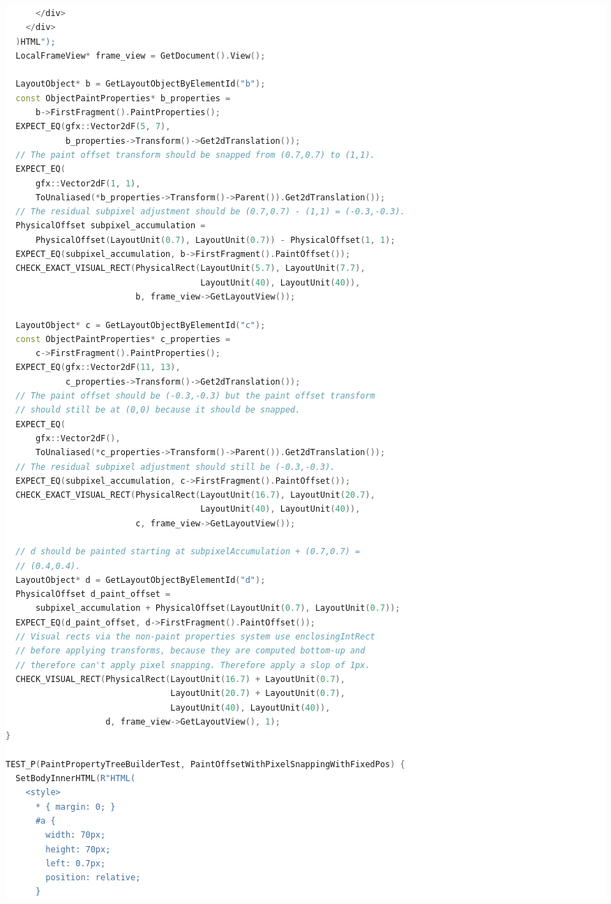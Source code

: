 ```cpp
      </div>
    </div>
  )HTML");
  LocalFrameView* frame_view = GetDocument().View();

  LayoutObject* b = GetLayoutObjectByElementId("b");
  const ObjectPaintProperties* b_properties =
      b->FirstFragment().PaintProperties();
  EXPECT_EQ(gfx::Vector2dF(5, 7),
            b_properties->Transform()->Get2dTranslation());
  // The paint offset transform should be snapped from (0.7,0.7) to (1,1).
  EXPECT_EQ(
      gfx::Vector2dF(1, 1),
      ToUnaliased(*b_properties->Transform()->Parent()).Get2dTranslation());
  // The residual subpixel adjustment should be (0.7,0.7) - (1,1) = (-0.3,-0.3).
  PhysicalOffset subpixel_accumulation =
      PhysicalOffset(LayoutUnit(0.7), LayoutUnit(0.7)) - PhysicalOffset(1, 1);
  EXPECT_EQ(subpixel_accumulation, b->FirstFragment().PaintOffset());
  CHECK_EXACT_VISUAL_RECT(PhysicalRect(LayoutUnit(5.7), LayoutUnit(7.7),
                                       LayoutUnit(40), LayoutUnit(40)),
                          b, frame_view->GetLayoutView());

  LayoutObject* c = GetLayoutObjectByElementId("c");
  const ObjectPaintProperties* c_properties =
      c->FirstFragment().PaintProperties();
  EXPECT_EQ(gfx::Vector2dF(11, 13),
            c_properties->Transform()->Get2dTranslation());
  // The paint offset should be (-0.3,-0.3) but the paint offset transform
  // should still be at (0,0) because it should be snapped.
  EXPECT_EQ(
      gfx::Vector2dF(),
      ToUnaliased(*c_properties->Transform()->Parent()).Get2dTranslation());
  // The residual subpixel adjustment should still be (-0.3,-0.3).
  EXPECT_EQ(subpixel_accumulation, c->FirstFragment().PaintOffset());
  CHECK_EXACT_VISUAL_RECT(PhysicalRect(LayoutUnit(16.7), LayoutUnit(20.7),
                                       LayoutUnit(40), LayoutUnit(40)),
                          c, frame_view->GetLayoutView());

  // d should be painted starting at subpixelAccumulation + (0.7,0.7) =
  // (0.4,0.4).
  LayoutObject* d = GetLayoutObjectByElementId("d");
  PhysicalOffset d_paint_offset =
      subpixel_accumulation + PhysicalOffset(LayoutUnit(0.7), LayoutUnit(0.7));
  EXPECT_EQ(d_paint_offset, d->FirstFragment().PaintOffset());
  // Visual rects via the non-paint properties system use enclosingIntRect
  // before applying transforms, because they are computed bottom-up and
  // therefore can't apply pixel snapping. Therefore apply a slop of 1px.
  CHECK_VISUAL_RECT(PhysicalRect(LayoutUnit(16.7) + LayoutUnit(0.7),
                                 LayoutUnit(20.7) + LayoutUnit(0.7),
                                 LayoutUnit(40), LayoutUnit(40)),
                    d, frame_view->GetLayoutView(), 1);
}

TEST_P(PaintPropertyTreeBuilderTest, PaintOffsetWithPixelSnappingWithFixedPos) {
  SetBodyInnerHTML(R"HTML(
    <style>
      * { margin: 0; }
      #a {
        width: 70px;
        height: 70px;
        left: 0.7px;
        position: relative;
      }
```